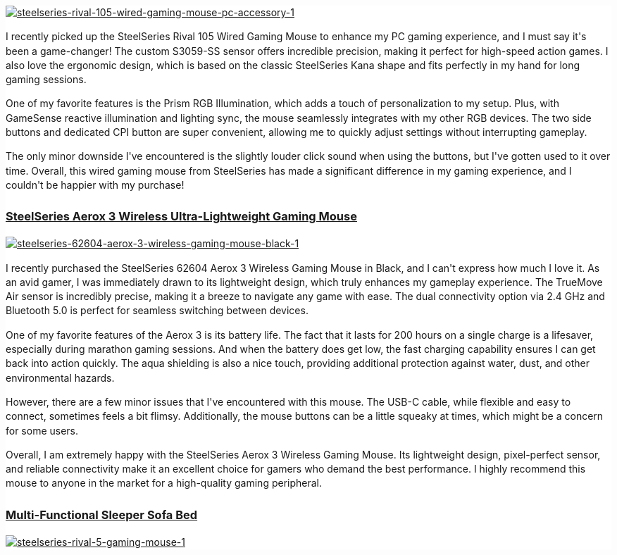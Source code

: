 <div class="image"><a href="https://serp.ly/@serpgames/amazon/steelseries-gaming-mouse?utm_source=serpgames&utm_medium=website&utm_campaign=serp.games&utm_content=steelseries-gaming-mouse&utm_term=steelseries-rival-105-wired-gaming-mouse-pc-accessory-1"><img alt="steelseries-rival-105-wired-gaming-mouse-pc-accessory-1" src="https://imagedelivery.net/vy2bglCGN6hEeWOnSe2c7A/steelseries-rival-105-wired-gaming-mouse-pc-accessory-1/w=720,h=540,fit=pad,background=black"/></a></div>

I recently picked up the SteelSeries Rival 105 Wired Gaming Mouse to enhance my PC gaming experience, and I must say it's been a game-changer! The custom S3059-SS sensor offers incredible precision, making it perfect for high-speed action games. I also love the ergonomic design, which is based on the classic SteelSeries Kana shape and fits perfectly in my hand for long gaming sessions. 

One of my favorite features is the Prism RGB Illumination, which adds a touch of personalization to my setup. Plus, with GameSense reactive illumination and lighting sync, the mouse seamlessly integrates with my other RGB devices. The two side buttons and dedicated CPI button are super convenient, allowing me to quickly adjust settings without interrupting gameplay. 

The only minor downside I've encountered is the slightly louder click sound when using the buttons, but I've gotten used to it over time. Overall, this wired gaming mouse from SteelSeries has made a significant difference in my gaming experience, and I couldn't be happier with my purchase! 


### [SteelSeries Aerox 3 Wireless Ultra-Lightweight Gaming Mouse](https://serp.ly/@serpgames/amazon/steelseries-gaming-mouse?utm_source=serpgames&utm_medium=website&utm_campaign=serp.games&utm_content=steelseries-gaming-mouse&utm_term=steelseries-aerox-3-wireless-ultra-lightweight-gaming-mouse)

<div class="image"><a href="https://serp.ly/@serpgames/amazon/steelseries-gaming-mouse?utm_source=serpgames&utm_medium=website&utm_campaign=serp.games&utm_content=steelseries-gaming-mouse&utm_term=steelseries-62604-aerox-3-wireless-gaming-mouse-black-1"><img alt="steelseries-62604-aerox-3-wireless-gaming-mouse-black-1" src="https://imagedelivery.net/vy2bglCGN6hEeWOnSe2c7A/steelseries-62604-aerox-3-wireless-gaming-mouse-black-1/w=720,h=540,fit=pad,background=black"/></a></div>

I recently purchased the SteelSeries 62604 Aerox 3 Wireless Gaming Mouse in Black, and I can't express how much I love it. As an avid gamer, I was immediately drawn to its lightweight design, which truly enhances my gameplay experience. The TrueMove Air sensor is incredibly precise, making it a breeze to navigate any game with ease. The dual connectivity option via 2.4 GHz and Bluetooth 5.0 is perfect for seamless switching between devices. 

One of my favorite features of the Aerox 3 is its battery life. The fact that it lasts for 200 hours on a single charge is a lifesaver, especially during marathon gaming sessions. And when the battery does get low, the fast charging capability ensures I can get back into action quickly. The aqua shielding is also a nice touch, providing additional protection against water, dust, and other environmental hazards. 

However, there are a few minor issues that I've encountered with this mouse. The USB-C cable, while flexible and easy to connect, sometimes feels a bit flimsy. Additionally, the mouse buttons can be a little squeaky at times, which might be a concern for some users. 

Overall, I am extremely happy with the SteelSeries Aerox 3 Wireless Gaming Mouse. Its lightweight design, pixel-perfect sensor, and reliable connectivity make it an excellent choice for gamers who demand the best performance. I highly recommend this mouse to anyone in the market for a high-quality gaming peripheral. 


### [Multi-Functional Sleeper Sofa Bed](https://serp.ly/@serpgames/amazon/steelseries-gaming-mouse?utm_source=serpgames&utm_medium=website&utm_campaign=serp.games&utm_content=steelseries-gaming-mouse&utm_term=multi-functional-sleeper-sofa-bed)

<div class="image"><a href="https://serp.ly/@serpgames/amazon/steelseries-gaming-mouse?utm_source=serpgames&utm_medium=website&utm_campaign=serp.games&utm_content=steelseries-gaming-mouse&utm_term=steelseries-rival-5-gaming-mouse-1"><img alt="steelseries-rival-5-gaming-mouse-1" src="https://imagedelivery.net/vy2bglCGN6hEeWOnSe2c7A/steelseries-rival-5-gaming-mouse-1/w=720,h=540,fit=pad,background=black"/></a></div>
